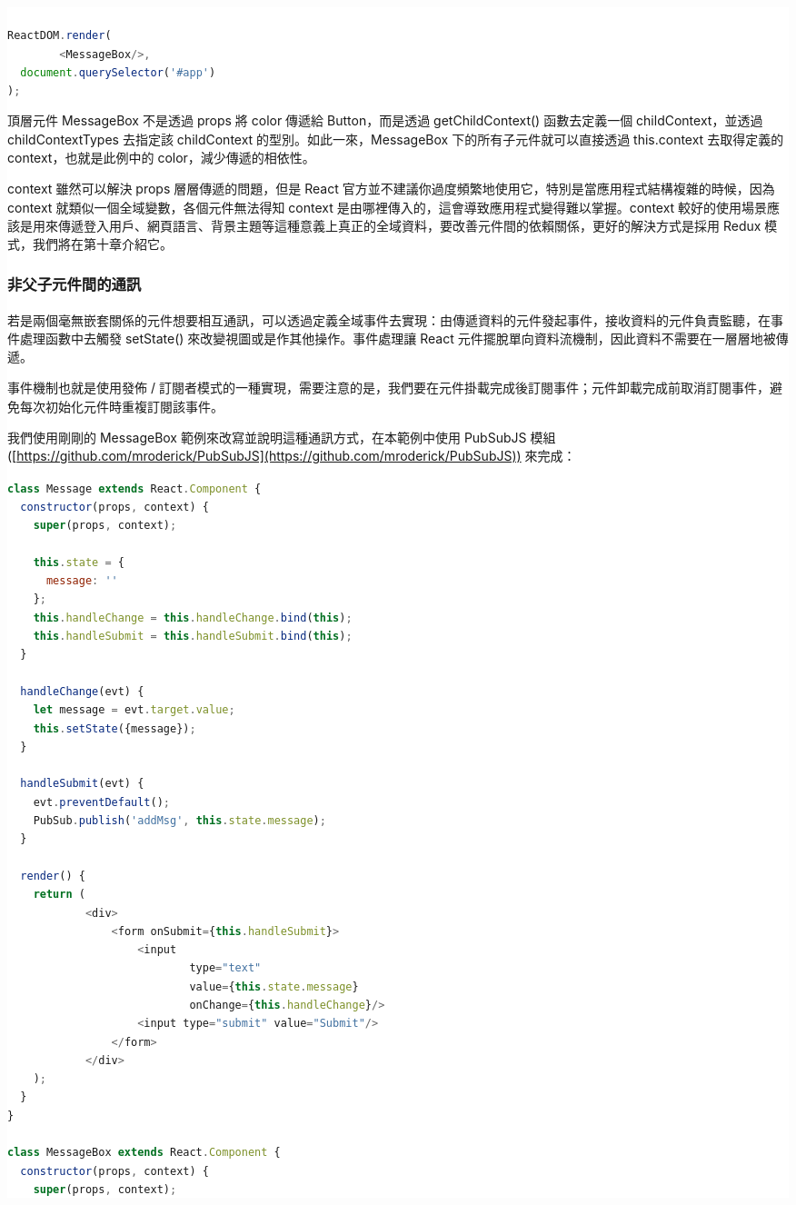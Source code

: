 ```javascript

ReactDOM.render(
        <MessageBox/>,
  document.querySelector('#app')
);
```

頂層元件 MessageBox 不是透過 props 將 color 傳遞給 Button，而是透過 getChildContext() 函數去定義一個 childContext，並透過 childContextTypes 去指定該 childContext 的型別。如此一來，MessageBox 下的所有子元件就可以直接透過 this.context 去取得定義的 context，也就是此例中的 color，減少傳遞的相依性。


context 雖然可以解決 props 層層傳遞的問題，但是 React 官方並不建議你過度頻繁地使用它，特別是當應用程式結構複雜的時候，因為 context 就類似一個全域變數，各個元件無法得知 context 是由哪裡傳入的，這會導致應用程式變得難以掌握。context 較好的使用場景應該是用來傳遞登入用戶、網頁語言、背景主題等這種意義上真正的全域資料，要改善元件間的依賴關係，更好的解決方式是採用 Redux 模式，我們將在第十章介紹它。

### 非父子元件間的通訊

若是兩個毫無嵌套關係的元件想要相互通訊，可以透過定義全域事件去實現：由傳遞資料的元件發起事件，接收資料的元件負責監聽，在事件處理函數中去觸發 setState() 來改變視圖或是作其他操作。事件處理讓 React 元件擺脫單向資料流機制，因此資料不需要在一層層地被傳遞。

事件機制也就是使用發佈 / 訂閱者模式的一種實現，需要注意的是，我們要在元件掛載完成後訂閱事件；元件卸載完成前取消訂閱事件，避免每次初始化元件時重複訂閱該事件。

我們使用剛剛的 MessageBox 範例來改寫並說明這種通訊方式，在本範例中使用 PubSubJS 模組 ([https://github.com/mroderick/PubSubJS](https://github.com/mroderick/PubSubJS)) 來完成：

```javascript
class Message extends React.Component {
  constructor(props, context) {
    super(props, context);

    this.state = {
      message: ''
    };
    this.handleChange = this.handleChange.bind(this);
    this.handleSubmit = this.handleSubmit.bind(this);
  }

  handleChange(evt) {
    let message = evt.target.value;
    this.setState({message});
  }

  handleSubmit(evt) {
    evt.preventDefault();
    PubSub.publish('addMsg', this.state.message);
  }

  render() {
    return (
            <div>
                <form onSubmit={this.handleSubmit}>
                    <input
                            type="text"
                            value={this.state.message}
                            onChange={this.handleChange}/>
                    <input type="submit" value="Submit"/>
                </form>
            </div>
    );
  }
}

class MessageBox extends React.Component {
  constructor(props, context) {
    super(props, context);
```